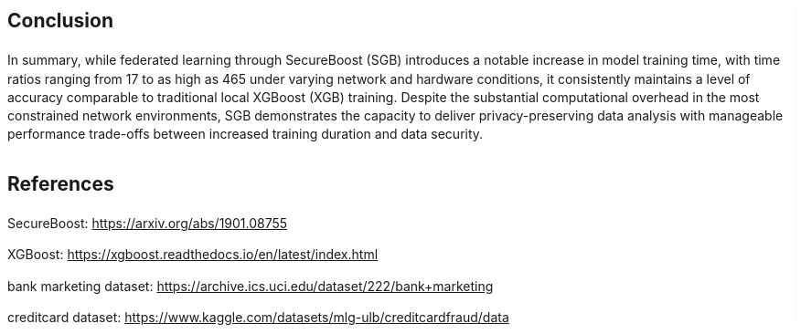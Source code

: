 
## Conclusion

In summary, while federated learning through SecureBoost (SGB) introduces a notable increase in model training time, with time ratios ranging from  17 to as high as 465 under varying network and hardware conditions, it consistently maintains a level of accuracy comparable to traditional local XGBoost (XGB) training. Despite the substantial computational overhead in the most constrained network environments, SGB demonstrates the capacity to deliver privacy-preserving data analysis with manageable performance trade-offs between increased training duration and data security.


## References

SecureBoost: https://arxiv.org/abs/1901.08755

XGBoost: https://xgboost.readthedocs.io/en/latest/index.html

bank marketing dataset: https://archive.ics.uci.edu/dataset/222/bank+marketing

creditcard dataset: https://www.kaggle.com/datasets/mlg-ulb/creditcardfraud/data